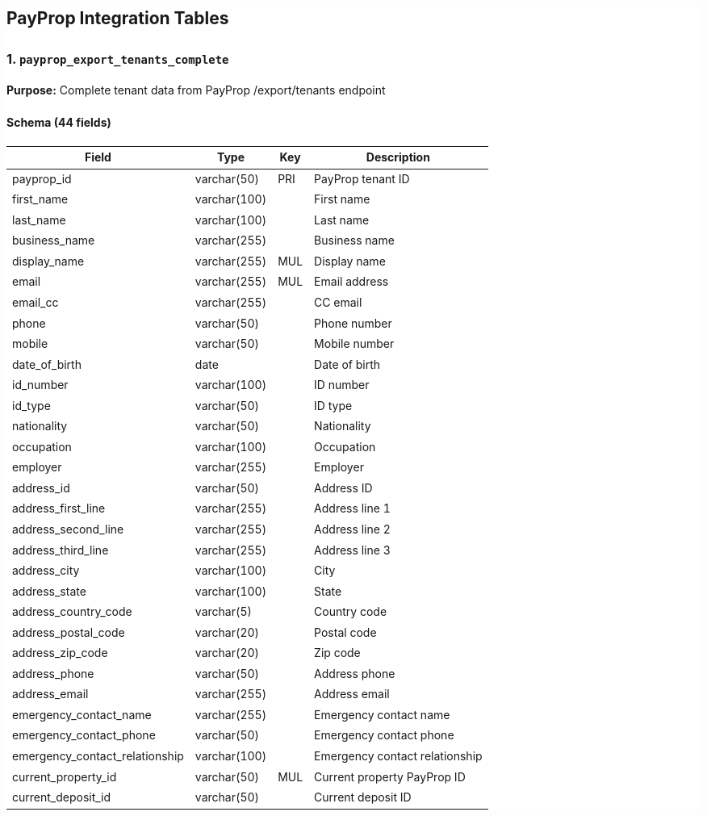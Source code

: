 
## PayProp Integration Tables

### 1. `payprop_export_tenants_complete`

**Purpose:** Complete tenant data from PayProp /export/tenants endpoint

#### Schema (44 fields)
| Field | Type | Key | Description |
|-------|------|-----|-------------|
| payprop_id | varchar(50) | PRI | PayProp tenant ID |
| first_name | varchar(100) | | First name |
| last_name | varchar(100) | | Last name |
| business_name | varchar(255) | | Business name |
| display_name | varchar(255) | MUL | Display name |
| email | varchar(255) | MUL | Email address |
| email_cc | varchar(255) | | CC email |
| phone | varchar(50) | | Phone number |
| mobile | varchar(50) | | Mobile number |
| date_of_birth | date | | Date of birth |
| id_number | varchar(100) | | ID number |
| id_type | varchar(50) | | ID type |
| nationality | varchar(50) | | Nationality |
| occupation | varchar(100) | | Occupation |
| employer | varchar(255) | | Employer |
| address_id | varchar(50) | | Address ID |
| address_first_line | varchar(255) | | Address line 1 |
| address_second_line | varchar(255) | | Address line 2 |
| address_third_line | varchar(255) | | Address line 3 |
| address_city | varchar(100) | | City |
| address_state | varchar(100) | | State |
| address_country_code | varchar(5) | | Country code |
| address_postal_code | varchar(20) | | Postal code |
| address_zip_code | varchar(20) | | Zip code |
| address_phone | varchar(50) | | Address phone |
| address_email | varchar(255) | | Address email |
| emergency_contact_name | varchar(255) | | Emergency contact name |
| emergency_contact_phone | varchar(50) | | Emergency contact phone |
| emergency_contact_relationship | varchar(100) | | Emergency contact relationship |
| current_property_id | varchar(50) | MUL | Current property PayProp ID |
| current_deposit_id | varchar(50) | | Current deposit ID |